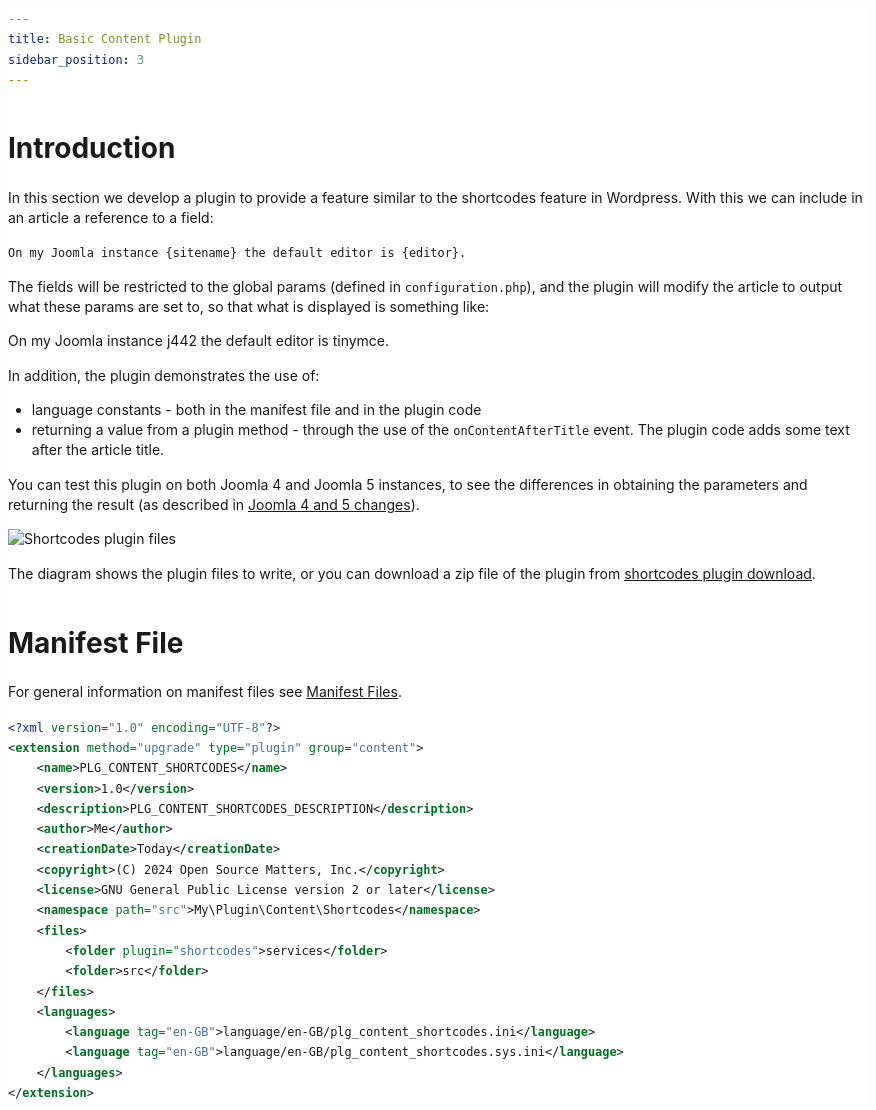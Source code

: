 ```yaml
---
title: Basic Content Plugin
sidebar_position: 3
---
```

# Introduction
In this section we develop a plugin to provide a feature similar to the shortcodes feature in Wordpress. With this we can include in an article a reference to a field:
```
On my Joomla instance {sitename} the default editor is {editor}.
```
The fields will be restricted to the global params (defined in `configuration.php`), and the plugin will modify the article to output what these params are set to, so that what is displayed is something like:

On my Joomla instance j442 the default editor is tinymce.

In addition, the plugin demonstrates the use of:
- language constants - both in the manifest file and in the plugin code
- returning a value from a plugin method - through the use of the `onContentAfterTitle` event. The plugin code adds some text after the article title.

You can test this plugin on both Joomla 4 and Joomla 5 instances, to see the differences in obtaining the parameters and returning the result (as described in [Joomla 4 and 5 changes](joomla-4-and-5-changes.md)). 

![Shortcodes plugin files](_assets/shortcodes.jpg "Shortcodes plugin files")

The diagram shows the plugin files to write, or you can download a zip file of the plugin from [shortcodes plugin download](_assets/plg_shortcodes.zip).

# Manifest File
For general information on manifest files see [Manifest Files](https://docs.joomla.org/Manifest_files).

```xml title="plg_shortcodes/shortcodes.xml"
<?xml version="1.0" encoding="UTF-8"?>
<extension method="upgrade" type="plugin" group="content">
    <name>PLG_CONTENT_SHORTCODES</name>
    <version>1.0</version>
    <description>PLG_CONTENT_SHORTCODES_DESCRIPTION</description>
    <author>Me</author>
	<creationDate>Today</creationDate>
    <copyright>(C) 2024 Open Source Matters, Inc.</copyright>
	<license>GNU General Public License version 2 or later</license>
    <namespace path="src">My\Plugin\Content\Shortcodes</namespace>
    <files>
		<folder plugin="shortcodes">services</folder>
		<folder>src</folder>
	</files>
    <languages>
		<language tag="en-GB">language/en-GB/plg_content_shortcodes.ini</language>
		<language tag="en-GB">language/en-GB/plg_content_shortcodes.sys.ini</language>
	</languages>
</extension>
```
